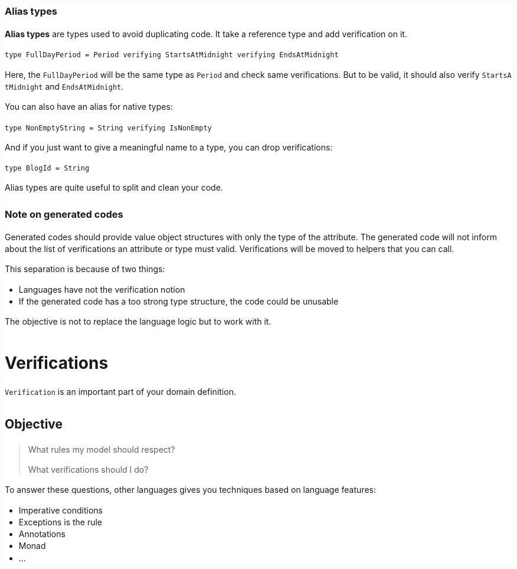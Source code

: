 ### Alias types

**Alias types** are types used to avoid duplicating code.
It take a reference type and add verification on it.

```
type FullDayPeriod = Period verifying StartsAtMidnight verifying EndsAtMidnight
```

Here, the `FullDayPeriod` will be the same type as `Period` and check same verifications.
But to be valid, it should also verify `StartsAtMidnight` and `EndsAtMidnight`.

You can also have an alias for native types:

```
type NonEmptyString = String verifying IsNonEmpty
```

And if you just want to give a meaningful name to a type, you can drop verifications:

```
type BlogId = String
```

Alias types are quite useful to split and clean your code.

### Note on generated codes

Generated codes should provide value object structures with only the type of the attribute.
The generated code will not inform about the list of verifications an attribute or type must valid.
Verifications will be moved to helpers that you can call.

This separation is because of two things:

* Languages have not the verification notion
* If the generated code has a too strong type structure, the code could be unusable

The objective is not to replace the language logic but to work with it.

# Verifications

`Verification` is an important part of your domain definition.

## Objective

> What rules my model should respect?
>
> What verifications should I do?

To answer these questions, other languages gives you techniques based on language features:

* Imperative conditions
* Exceptions is the rule
* Annotations
* Monad
* …
